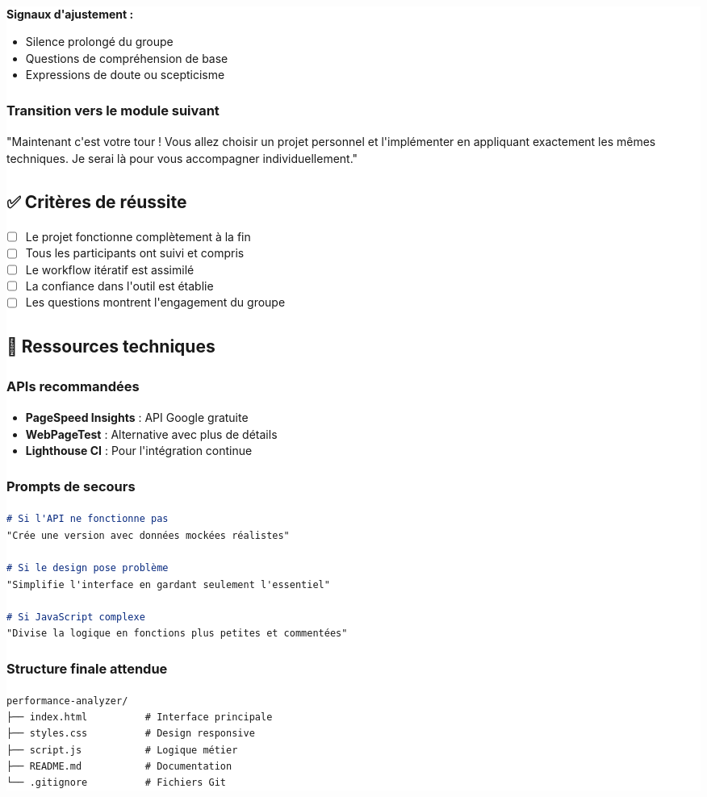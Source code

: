 **Signaux d'ajustement :**
- Silence prolongé du groupe
- Questions de compréhension de base
- Expressions de doute ou scepticisme

### Transition vers le module suivant
"Maintenant c'est votre tour ! Vous allez choisir un projet personnel et l'implémenter en appliquant exactement les mêmes techniques. Je serai là pour vous accompagner individuellement."

## ✅ Critères de réussite
- [ ] Le projet fonctionne complètement à la fin
- [ ] Tous les participants ont suivi et compris
- [ ] Le workflow itératif est assimilé
- [ ] La confiance dans l'outil est établie
- [ ] Les questions montrent l'engagement du groupe

## 🔧 Ressources techniques

### APIs recommandées
- **PageSpeed Insights** : API Google gratuite
- **WebPageTest** : Alternative avec plus de détails
- **Lighthouse CI** : Pour l'intégration continue

### Prompts de secours
```markdown
# Si l'API ne fonctionne pas
"Crée une version avec données mockées réalistes"

# Si le design pose problème
"Simplifie l'interface en gardant seulement l'essentiel"

# Si JavaScript complexe
"Divise la logique en fonctions plus petites et commentées"
```

### Structure finale attendue
```
performance-analyzer/
├── index.html          # Interface principale
├── styles.css          # Design responsive
├── script.js           # Logique métier
├── README.md           # Documentation
└── .gitignore          # Fichiers Git
```